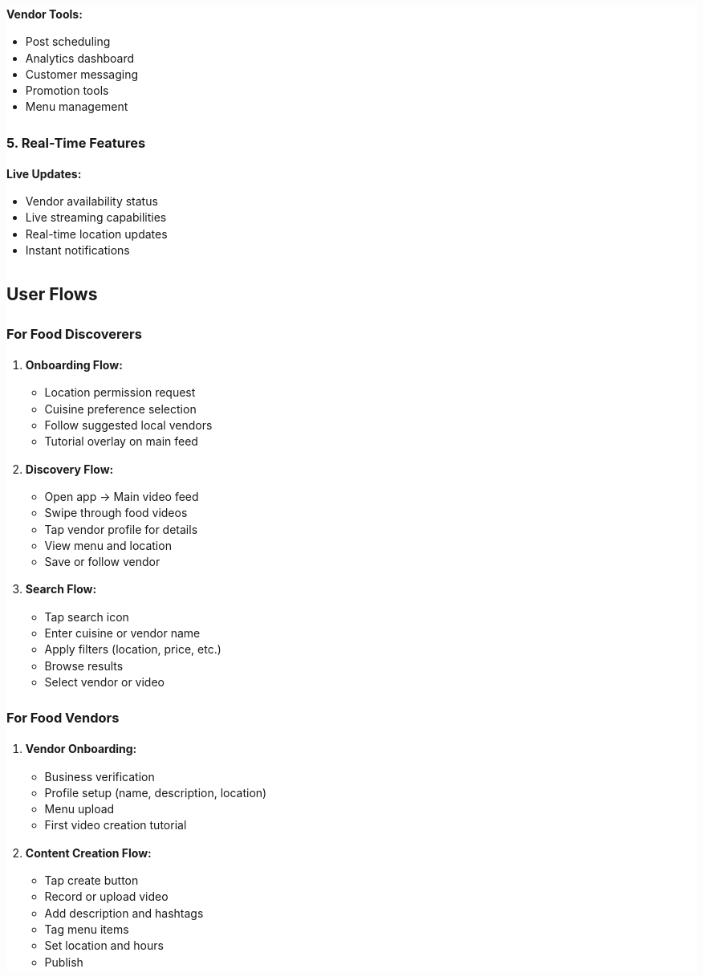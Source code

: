 **Vendor Tools:**
- Post scheduling
- Analytics dashboard
- Customer messaging
- Promotion tools
- Menu management

### 5. Real-Time Features
**Live Updates:**
- Vendor availability status
- Live streaming capabilities
- Real-time location updates
- Instant notifications

## User Flows

### For Food Discoverers

1. **Onboarding Flow:**
   - Location permission request
   - Cuisine preference selection
   - Follow suggested local vendors
   - Tutorial overlay on main feed

2. **Discovery Flow:**
   - Open app → Main video feed
   - Swipe through food videos
   - Tap vendor profile for details
   - View menu and location
   - Save or follow vendor

3. **Search Flow:**
   - Tap search icon
   - Enter cuisine or vendor name
   - Apply filters (location, price, etc.)
   - Browse results
   - Select vendor or video

### For Food Vendors

1. **Vendor Onboarding:**
   - Business verification
   - Profile setup (name, description, location)
   - Menu upload
   - First video creation tutorial

2. **Content Creation Flow:**
   - Tap create button
   - Record or upload video
   - Add description and hashtags
   - Tag menu items
   - Set location and hours
   - Publish
